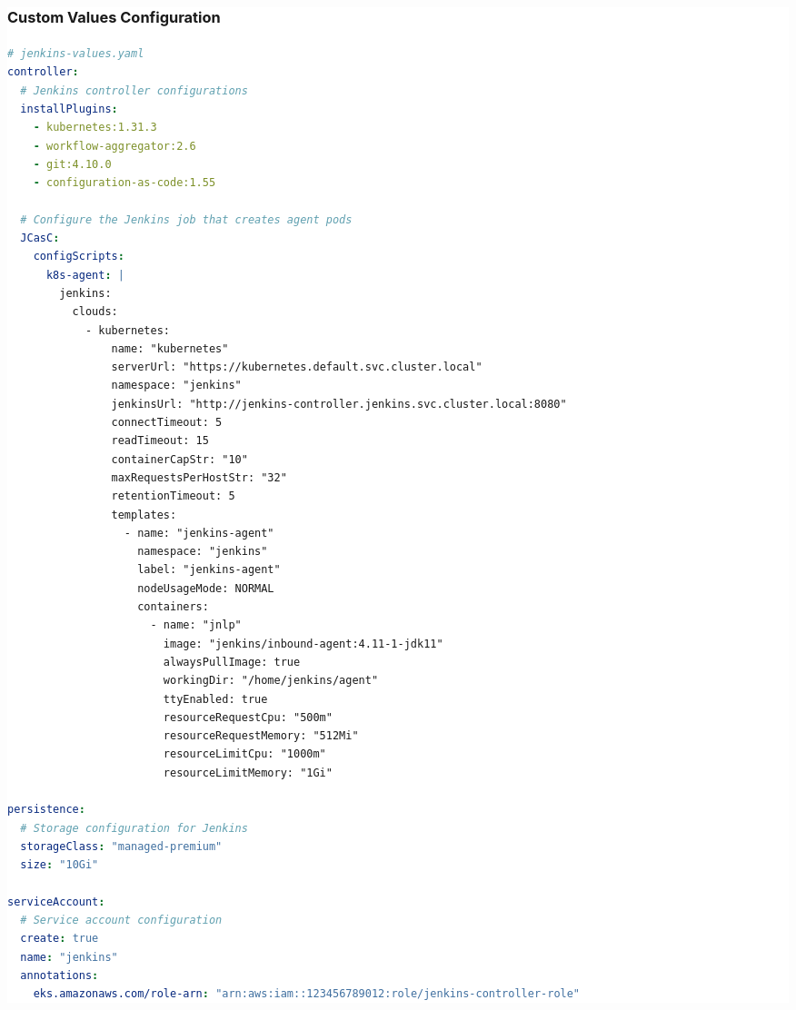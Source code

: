 ### Custom Values Configuration

```yaml
# jenkins-values.yaml
controller:
  # Jenkins controller configurations
  installPlugins:
    - kubernetes:1.31.3
    - workflow-aggregator:2.6
    - git:4.10.0
    - configuration-as-code:1.55
  
  # Configure the Jenkins job that creates agent pods
  JCasC:
    configScripts:
      k8s-agent: |
        jenkins:
          clouds:
            - kubernetes:
                name: "kubernetes"
                serverUrl: "https://kubernetes.default.svc.cluster.local"
                namespace: "jenkins"
                jenkinsUrl: "http://jenkins-controller.jenkins.svc.cluster.local:8080"
                connectTimeout: 5
                readTimeout: 15
                containerCapStr: "10"
                maxRequestsPerHostStr: "32"
                retentionTimeout: 5
                templates:
                  - name: "jenkins-agent"
                    namespace: "jenkins"
                    label: "jenkins-agent"
                    nodeUsageMode: NORMAL
                    containers:
                      - name: "jnlp"
                        image: "jenkins/inbound-agent:4.11-1-jdk11"
                        alwaysPullImage: true
                        workingDir: "/home/jenkins/agent"
                        ttyEnabled: true
                        resourceRequestCpu: "500m"
                        resourceRequestMemory: "512Mi"
                        resourceLimitCpu: "1000m"
                        resourceLimitMemory: "1Gi"

persistence:
  # Storage configuration for Jenkins
  storageClass: "managed-premium"
  size: "10Gi"
  
serviceAccount:
  # Service account configuration
  create: true
  name: "jenkins"
  annotations:
    eks.amazonaws.com/role-arn: "arn:aws:iam::123456789012:role/jenkins-controller-role"
```

